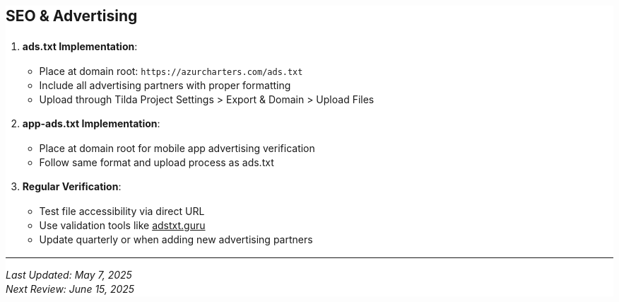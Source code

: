 ## SEO & Advertising

1. **ads.txt Implementation**:
   - Place at domain root: `https://azurcharters.com/ads.txt`
   - Include all advertising partners with proper formatting
   - Upload through Tilda Project Settings > Export & Domain > Upload Files

2. **app-ads.txt Implementation**:
   - Place at domain root for mobile app advertising verification
   - Follow same format and upload process as ads.txt

3. **Regular Verification**:
   - Test file accessibility via direct URL
   - Use validation tools like [adstxt.guru](https://adstxt.guru)
   - Update quarterly or when adding new advertising partners

---

*Last Updated: May 7, 2025*  
*Next Review: June 15, 2025* 